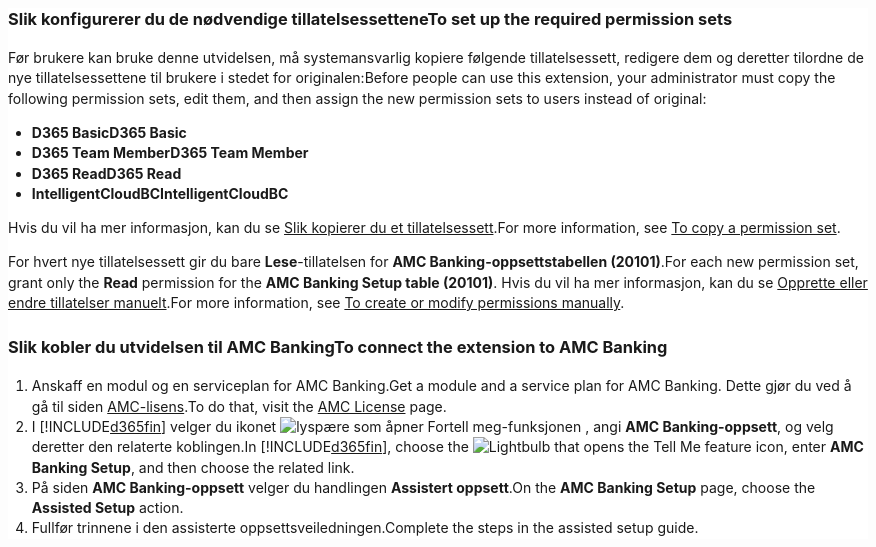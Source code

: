 ### <a name="to-set-up-the-required-permission-sets"></a><span data-ttu-id="c8d8e-124">Slik konfigurerer du de nødvendige tillatelsessettene</span><span class="sxs-lookup"><span data-stu-id="c8d8e-124">To set up the required permission sets</span></span>
<span data-ttu-id="c8d8e-125">Før brukere kan bruke denne utvidelsen, må systemansvarlig kopiere følgende tillatelsessett, redigere dem og deretter tilordne de nye tillatelsessettene til brukere i stedet for originalen:</span><span class="sxs-lookup"><span data-stu-id="c8d8e-125">Before people can use this extension, your administrator must copy the following permission sets, edit them, and then assign the new permission sets to users instead of original:</span></span>

* <span data-ttu-id="c8d8e-126">**D365 Basic**</span><span class="sxs-lookup"><span data-stu-id="c8d8e-126">**D365 Basic**</span></span>
* <span data-ttu-id="c8d8e-127">**D365 Team Member**</span><span class="sxs-lookup"><span data-stu-id="c8d8e-127">**D365 Team Member**</span></span>
* <span data-ttu-id="c8d8e-128">**D365 Read**</span><span class="sxs-lookup"><span data-stu-id="c8d8e-128">**D365 Read**</span></span>
* <span data-ttu-id="c8d8e-129">**IntelligentCloudBC**</span><span class="sxs-lookup"><span data-stu-id="c8d8e-129">**IntelligentCloudBC**</span></span>

<span data-ttu-id="c8d8e-130">Hvis du vil ha mer informasjon, kan du se [Slik kopierer du et tillatelsessett](ui-define-granular-permissions.md#to-copy-a-permission-set).</span><span class="sxs-lookup"><span data-stu-id="c8d8e-130">For more information, see [To copy a permission set](ui-define-granular-permissions.md#to-copy-a-permission-set).</span></span>

<span data-ttu-id="c8d8e-131">For hvert nye tillatelsessett gir du bare **Lese**-tillatelsen for **AMC Banking-oppsettstabellen (20101)**.</span><span class="sxs-lookup"><span data-stu-id="c8d8e-131">For each new permission set, grant only the **Read** permission for the **AMC Banking Setup table (20101)**.</span></span> <span data-ttu-id="c8d8e-132">Hvis du vil ha mer informasjon, kan du se [Opprette eller endre tillatelser manuelt](ui-define-granular-permissions.md#to-create-or-modify-permissions-manually).</span><span class="sxs-lookup"><span data-stu-id="c8d8e-132">For more information, see [To create or modify permissions manually](ui-define-granular-permissions.md#to-create-or-modify-permissions-manually).</span></span>

### <a name="to-connect-the-extension-to-amc-banking"></a><span data-ttu-id="c8d8e-133">Slik kobler du utvidelsen til AMC Banking</span><span class="sxs-lookup"><span data-stu-id="c8d8e-133">To connect the extension to AMC Banking</span></span>
1. <span data-ttu-id="c8d8e-134">Anskaff en modul og en serviceplan for AMC Banking.</span><span class="sxs-lookup"><span data-stu-id="c8d8e-134">Get a module and a service plan for AMC Banking.</span></span> <span data-ttu-id="c8d8e-135">Dette gjør du ved å gå til siden [AMC-lisens](https://license.amcbanking.com/register).</span><span class="sxs-lookup"><span data-stu-id="c8d8e-135">To do that, visit the [AMC License](https://license.amcbanking.com/register) page.</span></span>
2. <span data-ttu-id="c8d8e-136">I [!INCLUDE[d365fin](includes/d365fin_md.md)] velger du ikonet ![lyspære som åpner Fortell meg-funksjonen](media/ui-search/search_small.png "Fortell hva du vil gjøre") , angi **AMC Banking-oppsett**, og velg deretter den relaterte koblingen.</span><span class="sxs-lookup"><span data-stu-id="c8d8e-136">In [!INCLUDE[d365fin](includes/d365fin_md.md)], choose the ![Lightbulb that opens the Tell Me feature](media/ui-search/search_small.png "Tell me what you want to do") icon, enter **AMC Banking Setup**, and then choose the related link.</span></span>  
3. <span data-ttu-id="c8d8e-137">På siden **AMC Banking-oppsett** velger du handlingen **Assistert oppsett**.</span><span class="sxs-lookup"><span data-stu-id="c8d8e-137">On the **AMC Banking Setup** page, choose the **Assisted Setup** action.</span></span>
4. <span data-ttu-id="c8d8e-138">Fullfør trinnene i den assisterte oppsettsveiledningen.</span><span class="sxs-lookup"><span data-stu-id="c8d8e-138">Complete the steps in the assisted setup guide.</span></span>
